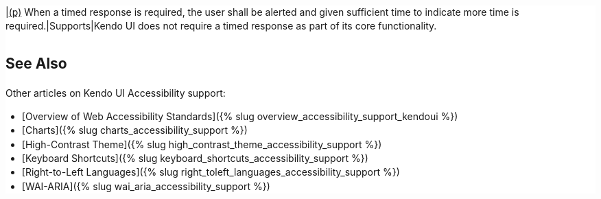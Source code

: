 |[(p)](https://www.webaccessibility.com/best_practices.php?standard_id=1000797) When a timed response is required, the user shall be alerted and given sufficient time to indicate more time is required.|Supports|Kendo UI does not require a timed response as part of its core functionality.
<style>
table td {
    vertical-align: top;
}
table td:nth-child(1) {
    width: 430px;
}
table td:nth-child(2) {
    white-space:nowrap;
}
</style>

## See Also

Other articles on Kendo UI Accessibility support:

* [Overview of Web Accessibility Standards]({% slug overview_accessibility_support_kendoui %})
* [Charts]({% slug charts_accessibility_support %})
* [High-Contrast Theme]({% slug high_contrast_theme_accessibility_support %})
* [Keyboard Shortcuts]({% slug keyboard_shortcuts_accessibility_support %})
* [Right-to-Left Languages]({% slug right_toleft_languages_accessibility_support %})
* [WAI-ARIA]({% slug wai_aria_accessibility_support %})

